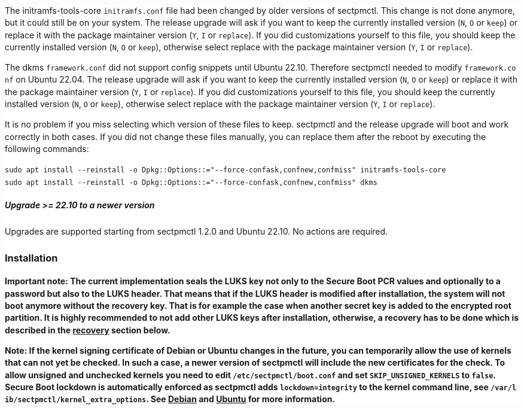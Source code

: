 The initramfs-tools-core `initramfs.conf` file had been changed by older versions of sectpmctl. This change is not done anymore, but it could
still be on your system. The release upgrade will ask if you want to keep the currently installed version (`N`, `O` or `keep`) or replace it
with the package maintainer version (`Y`, `I` or `replace`). If you did customizations yourself to this file, you should keep the currently
installed version (`N`, `O` or `keep`), otherwise select replace with the package maintainer version (`Y`, `I` or `replace`).

The dkms `framework.conf` did not support config snippets until Ubuntu 22.10. Therefore sectpmctl needed to modify `framework.conf` on Ubuntu
22.04. The release upgrade will ask if you want to keep the currently installed version (`N`, `O` or `keep`) or replace it with the package
maintainer version (`Y`, `I` or `replace`). If you did customizations yourself to this file, you should keep the currently installed version
(`N`, `O` or `keep`), otherwise select replace with the package maintainer version (`Y`, `I` or `replace`).

It is no problem if you miss selecting which version of these files to keep. sectpmctl and the release upgrade will boot and work correctly in
both cases. If you did not change these files manually, you can replace them after the reboot by executing the following commands:

```
sudo apt install --reinstall -o Dpkg::Options::="--force-confask,confnew,confmiss" initramfs-tools-core
sudo apt install --reinstall -o Dpkg::Options::="--force-confask,confnew,confmiss" dkms
```

##### Upgrade >= 22.10 to a newer version

Upgrades are supported starting from sectpmctl 1.2.0 and Ubuntu 22.10. No actions are required.

### Installation

**Important note: The current implementation seals the LUKS key not only to the Secure Boot PCR values and optionally to a password
but also to the LUKS header. That means that if the LUKS header is modified after installation, the system will not boot anymore without the
recovery key. That is for example the case when another secret key is added to the encrypted root partition. It is highly recommended to not
add other LUKS keys after installation, otherwise, a recovery has to be done which is described in the [recovery](#recovery) section below.**

**Note: If the kernel signing certificate of Debian or Ubuntu changes in the future, you can temporarily allow the use of kernels that can not
yet be checked. In such a case, a newer version of sectpmctl will include the new certificates for the check. To allow unsigned and unchecked
kernels you need to edit `/etc/sectpmctl/boot.conf` and set `SKIP_UNSIGNED_KERNELS` to `false`. Secure Boot lockdown is automatically enforced
as sectpmctl adds `lockdown=integrity` to the kernel command line, see `/var/lib/sectpmctl/kernel_extra_options`. See
[Debian](https://wiki.debian.org/SecureBoot) and [Ubuntu](https://answers.launchpad.net/ubuntu/+question/700326) for more information.**
